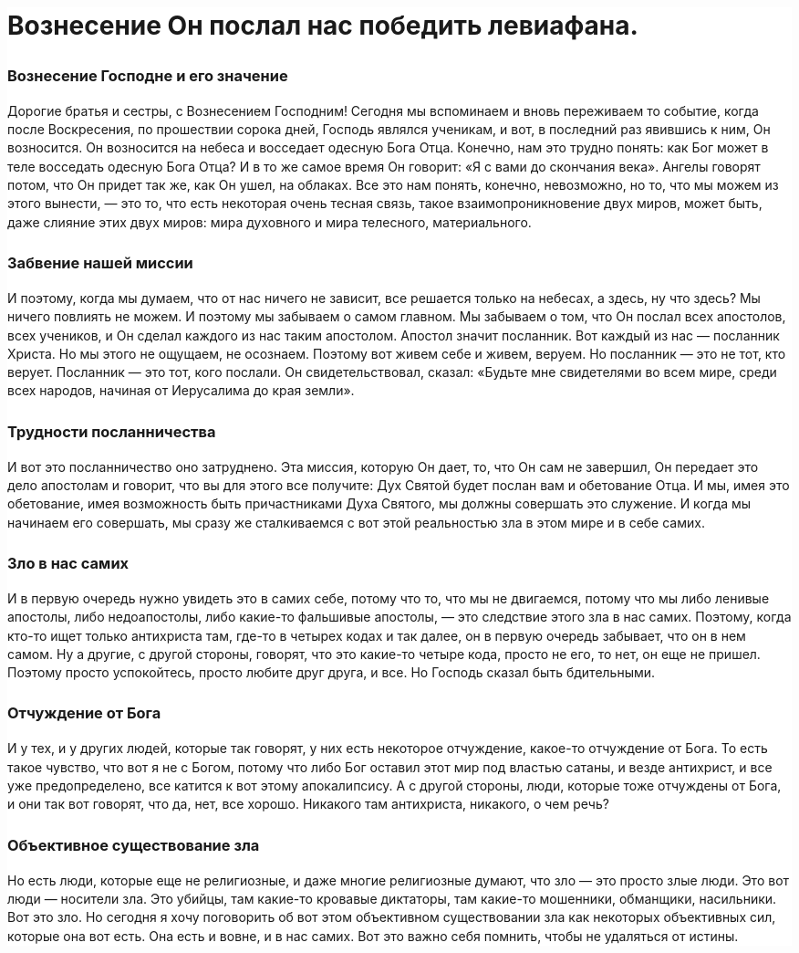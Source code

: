 # Вознесение Он послал нас победить левиафана.

### Вознесение Господне и его значение  
Дорогие братья и сестры, с Вознесением Господним! Сегодня мы вспоминаем и вновь переживаем то событие, когда после Воскресения, по прошествии сорока дней, Господь являлся ученикам, и вот, в последний раз явившись к ним, Он возносится. Он возносится на небеса и восседает одесную Бога Отца. Конечно, нам это трудно понять: как Бог может в теле восседать одесную Бога Отца? И в то же самое время Он говорит: «Я с вами до скончания века». Ангелы говорят потом, что Он придет так же, как Он ушел, на облаках. Все это нам понять, конечно, невозможно, но то, что мы можем из этого вынести, — это то, что есть некоторая очень тесная связь, такое взаимопроникновение двух миров, может быть, даже слияние этих двух миров: мира духовного и мира телесного, материального.

### Забвение нашей миссии  
И поэтому, когда мы думаем, что от нас ничего не зависит, все решается только на небесах, а здесь, ну что здесь? Мы ничего повлиять не можем. И поэтому мы забываем о самом главном. Мы забываем о том, что Он послал всех апостолов, всех учеников, и Он сделал каждого из нас таким апостолом. Апостол значит посланник. Вот каждый из нас — посланник Христа. Но мы этого не ощущаем, не осознаем. Поэтому вот живем себе и живем, веруем. Но посланник — это не тот, кто верует. Посланник — это тот, кого послали. Он свидетельствовал, сказал: «Будьте мне свидетелями во всем мире, среди всех народов, начиная от Иерусалима до края земли».

### Трудности посланничества  
И вот это посланничество оно затруднено. Эта миссия, которую Он дает, то, что Он сам не завершил, Он передает это дело апостолам и говорит, что вы для этого все получите: Дух Святой будет послан вам и обетование Отца. И мы, имея это обетование, имея возможность быть причастниками Духа Святого, мы должны совершать это служение. И когда мы начинаем его совершать, мы сразу же сталкиваемся с вот этой реальностью зла в этом мире и в себе самих.

### Зло в нас самих  
И в первую очередь нужно увидеть это в самих себе, потому что то, что мы не двигаемся, потому что мы либо ленивые апостолы, либо недоапостолы, либо какие-то фальшивые апостолы, — это следствие этого зла в нас самих. Поэтому, когда кто-то ищет только антихриста там, где-то в четырех кодах и так далее, он в первую очередь забывает, что он в нем самом. Ну а другие, с другой стороны, говорят, что это какие-то четыре кода, просто не его, то нет, он еще не пришел. Поэтому просто успокойтесь, просто любите друг друга, и все. Но Господь сказал быть бдительными.

### Отчуждение от Бога  
И у тех, и у других людей, которые так говорят, у них есть некоторое отчуждение, какое-то отчуждение от Бога. То есть такое чувство, что вот я не с Богом, потому что либо Бог оставил этот мир под властью сатаны, и везде антихрист, и все уже предопределено, все катится к вот этому апокалипсису. А с другой стороны, люди, которые тоже отчуждены от Бога, и они так вот говорят, что да, нет, все хорошо. Никакого там антихриста, никакого, о чем речь?

### Объективное существование зла  
Но есть люди, которые еще не религиозные, и даже многие религиозные думают, что зло — это просто злые люди. Это вот люди — носители зла. Это убийцы, там какие-то кровавые диктаторы, там какие-то мошенники, обманщики, насильники. Вот это зло. Но сегодня я хочу поговорить об вот этом объективном существовании зла как некоторых объективных сил, которые она вот есть. Она есть и вовне, и в нас самих. Вот это важно себя помнить, чтобы не удаляться от истины.

